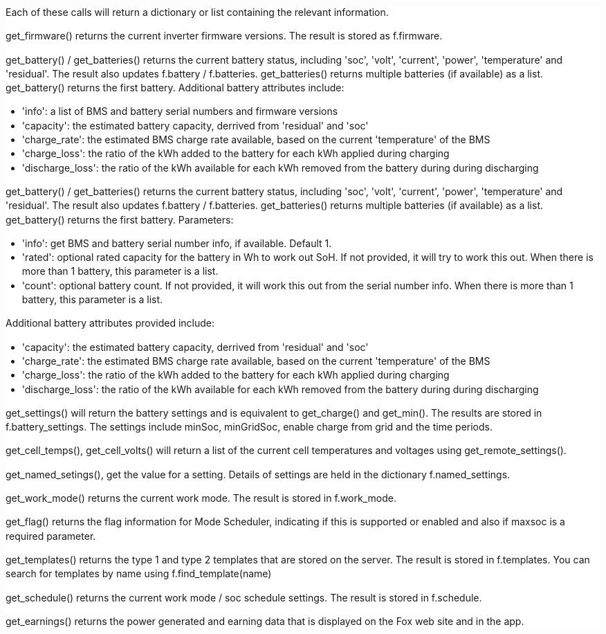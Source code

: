Each of these calls will return a dictionary or list containing the relevant information.

get_firmware() returns the current inverter firmware versions. The result is stored as f.firmware.

get_battery() / get_batteries() returns the current battery status, including 'soc', 'volt', 'current', 'power', 'temperature' and 'residual'. The result also updates f.battery / f.batteries.
get_batteries() returns multiple batteries (if available) as a list. get_battery() returns the first battery. Additional battery attributes include:
+ 'info': a list of BMS and battery serial numbers and firmware versions
+ 'capacity': the estimated battery capacity, derrived from 'residual' and 'soc'
+ 'charge_rate': the estimated BMS charge rate available, based on the current 'temperature' of the BMS
+ 'charge_loss': the ratio of the kWh added to the battery for each kWh applied during charging
+ 'discharge_loss': the ratio of the kWh available for each kWh removed from the battery during during discharging

get_battery() / get_batteries() returns the current battery status, including 'soc', 'volt', 'current', 'power', 'temperature' and 'residual'. The result also updates f.battery / f.batteries.
get_batteries() returns multiple batteries (if available) as a list. get_battery() returns the first battery. Parameters:
+ 'info': get BMS and battery serial number info, if available. Default 1.
+ 'rated': optional rated capacity for the battery in Wh to work out SoH. If not provided, it will try to work this out. When there is more than 1 battery, this parameter is a list.
+ 'count': optional battery count. If not provided, it will work this out from the serial number info. When there is more than 1 battery, this parameter is a list.

Additional battery attributes provided include:
+ 'capacity': the estimated battery capacity, derrived from 'residual' and 'soc'
+ 'charge_rate': the estimated BMS charge rate available, based on the current 'temperature' of the BMS
+ 'charge_loss': the ratio of the kWh added to the battery for each kWh applied during charging
+ 'discharge_loss': the ratio of the kWh available for each kWh removed from the battery during during discharging


get_settings() will return the battery settings and is equivalent to get_charge() and get_min(). The results are stored in f.battery_settings. The settings include minSoc, minGridSoc, enable charge from grid and the time periods.

get_cell_temps(), get_cell_volts() will return a list of the current cell temperatures and voltages using get_remote_settings().

get_named_setings(), get the value for a setting. Details of settings are held in the dictionary f.named_settings.

get_work_mode() returns the current work mode. The result is stored in f.work_mode.

get_flag() returns the flag information for Mode Scheduler, indicating if this is supported or enabled and also if maxsoc is a required parameter.

get_templates() returns the type 1 and type 2 templates that are stored on the server. The result is stored in f.templates. You can search for templates by name using f.find_template(name)

get_schedule() returns the current work mode / soc schedule settings. The result is stored in f.schedule.

get_earnings() returns the power generated and earning data that is displayed on the Fox web site and in the app.
